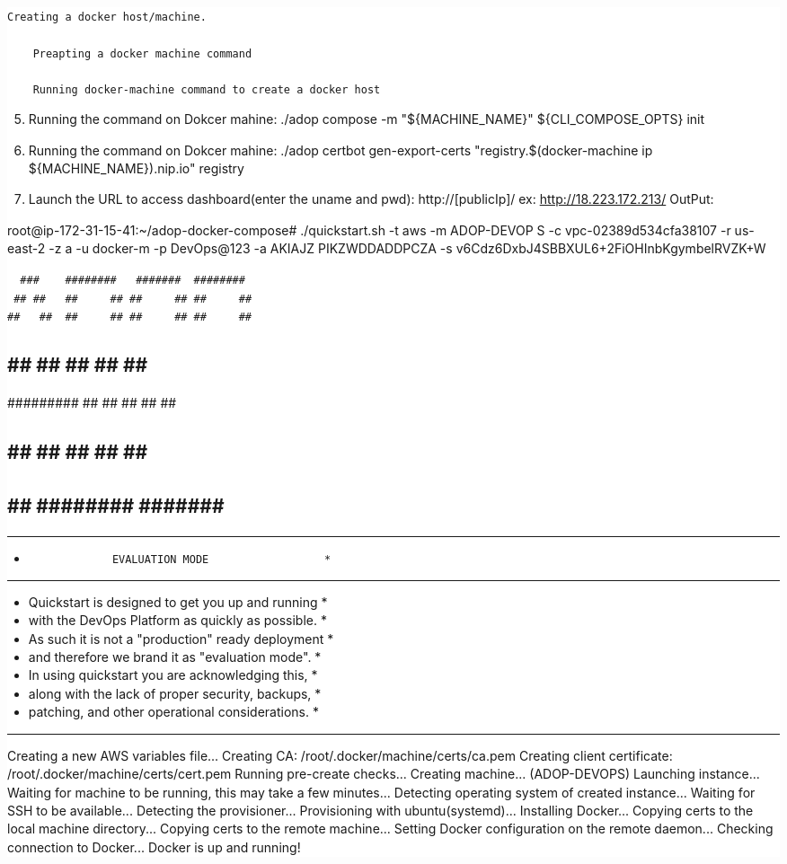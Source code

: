 	Creating a docker host/machine.
	
		Preapting a docker machine command
		
		Running docker-machine command to create a docker host
	
	

5. Running the command on Dokcer mahine: ./adop compose -m "${MACHINE_NAME}" ${CLI_COMPOSE_OPTS} init

6. Running the command on Dokcer mahine: ./adop certbot gen-export-certs "registry.$(docker-machine ip ${MACHINE_NAME}).nip.io" registry

7. Launch the URL to access dashboard(enter the uname and pwd): http://[publicIp]/  ex: http://18.223.172.213/
OutPut:

root@ip-172-31-15-41:~/adop-docker-compose# ./quickstart.sh -t aws -m ADOP-DEVOP                                                                                                                S -c vpc-02389d534cfa38107 -r us-east-2 -z a -u docker-m -p DevOps@123 -a AKIAJZ                                                                                                                PIKZWDDADDPCZA -s v6Cdz6DxbJ4SBBXUL6+2FiOHInbKgymbelRVZK+W

      ###    ########   #######  ########
     ## ##   ##     ## ##     ## ##     ##
    ##   ##  ##     ## ##     ## ##     ##
   ##     ## ##     ## ##     ## ########
   ######### ##     ## ##     ## ##
   ##     ## ##     ## ##     ## ##
   ##     ## ########   #######  ##


*****************************************************
*                  EVALUATION MODE                  *
*****************************************************
* Quickstart is designed to get you up and running  *
* with the DevOps Platform as quickly as possible.  *
* As such it is not a "production" ready deployment *
* and therefore we brand it as "evaluation mode".   *
* In using quickstart you are acknowledging this,   *
* along with the lack of proper security, backups,  *
* patching, and other operational considerations.   *
*****************************************************

Creating a new AWS variables file...
Creating CA: /root/.docker/machine/certs/ca.pem
Creating client certificate: /root/.docker/machine/certs/cert.pem
Running pre-create checks...
Creating machine...
(ADOP-DEVOPS) Launching instance...
Waiting for machine to be running, this may take a few minutes...
Detecting operating system of created instance...
Waiting for SSH to be available...
Detecting the provisioner...
Provisioning with ubuntu(systemd)...
Installing Docker...
Copying certs to the local machine directory...
Copying certs to the remote machine...
Setting Docker configuration on the remote daemon...
Checking connection to Docker...
Docker is up and running!